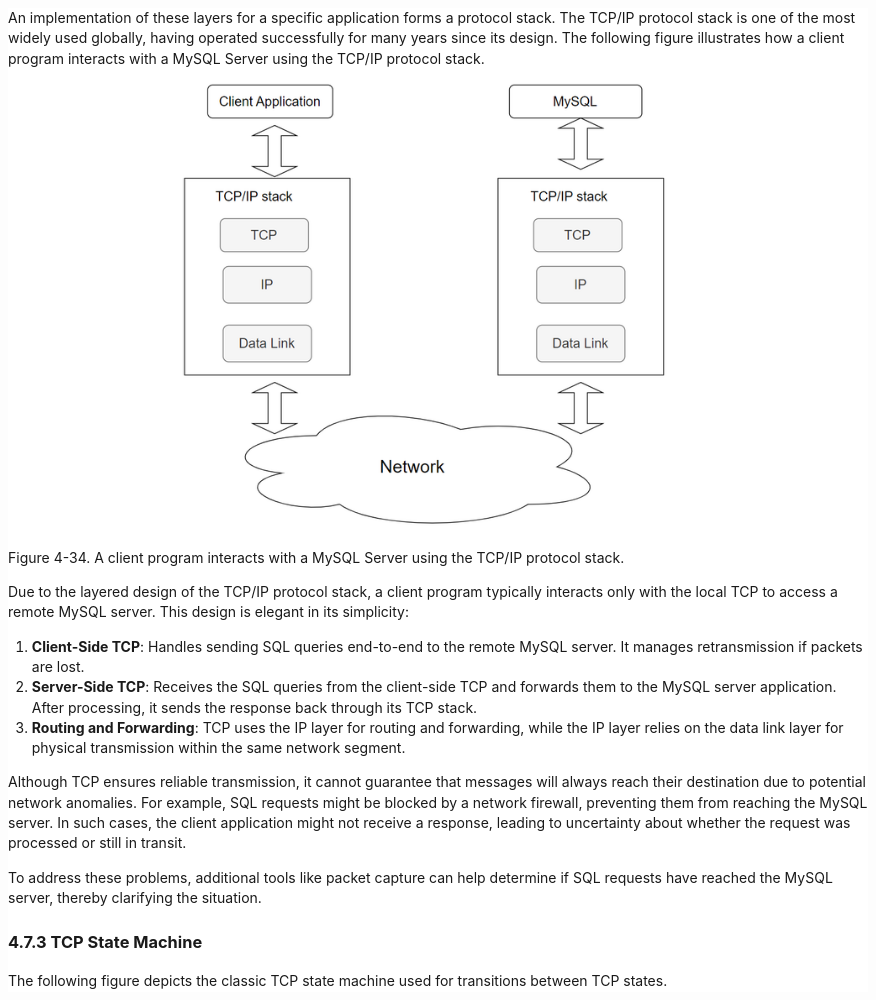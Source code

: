 An implementation of these layers for a specific application forms a protocol stack. The TCP/IP protocol stack is one of the most widely used globally, having operated successfully for many years since its design. The following figure illustrates how a client program interacts with a MySQL Server using the TCP/IP protocol stack.

![](media/5ae071ad7e34c7d0d6bc00f94811382f.png)

Figure 4-34. A client program interacts with a MySQL Server using the TCP/IP protocol stack.

Due to the layered design of the TCP/IP protocol stack, a client program typically interacts only with the local TCP to access a remote MySQL server. This design is elegant in its simplicity:

1.  **Client-Side TCP**: Handles sending SQL queries end-to-end to the remote MySQL server. It manages retransmission if packets are lost.
2.  **Server-Side TCP**: Receives the SQL queries from the client-side TCP and forwards them to the MySQL server application. After processing, it sends the response back through its TCP stack.
3.  **Routing and Forwarding**: TCP uses the IP layer for routing and forwarding, while the IP layer relies on the data link layer for physical transmission within the same network segment.

Although TCP ensures reliable transmission, it cannot guarantee that messages will always reach their destination due to potential network anomalies. For example, SQL requests might be blocked by a network firewall, preventing them from reaching the MySQL server. In such cases, the client application might not receive a response, leading to uncertainty about whether the request was processed or still in transit.

To address these problems, additional tools like packet capture can help determine if SQL requests have reached the MySQL server, thereby clarifying the situation.

### 4.7.3 TCP State Machine

The following figure depicts the classic TCP state machine used for transitions between TCP states.

